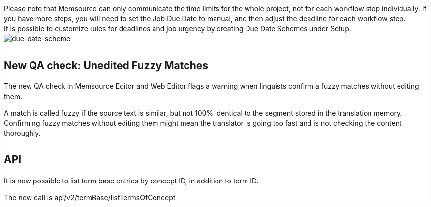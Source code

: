 <div>
</div>

<div>
  Please note that Memsource can only communicate the time limits for the whole project, not for each workflow step individually. If you have more steps, you will need to set the Job Due Date to manual, and then adjust the deadline for each workflow step.
</div>

<div>
</div>

<div>
  It is possible to customize rules for deadlines and job urgency by creating Due Date Schemes under Setup.
</div>

<img class="alignnone size-full wp-image-9247" src="/wp-content/uploads/2016/10/due-date-scheme.png" alt="due-date-scheme" width="716" height="828" data-id="9247" />

## New QA check: Unedited Fuzzy Matches

The new QA check in Memsource Editor and Web Editor flags a warning when linguists confirm a fuzzy matches without editing them.

A match is called fuzzy if the source text is similar, but not 100% identical to the segment stored in the translation memory. Confirming fuzzy matches without editing them might mean the translator is going too fast and is not checking the content thoroughly.

## API

<div>
  <p>
    It is now possible to list term base entries by concept ID, in addition to term ID.
  </p>
  
  <p>
    The new call is api/v2/termBase/listTermsOfConcept
  </p>
</div>